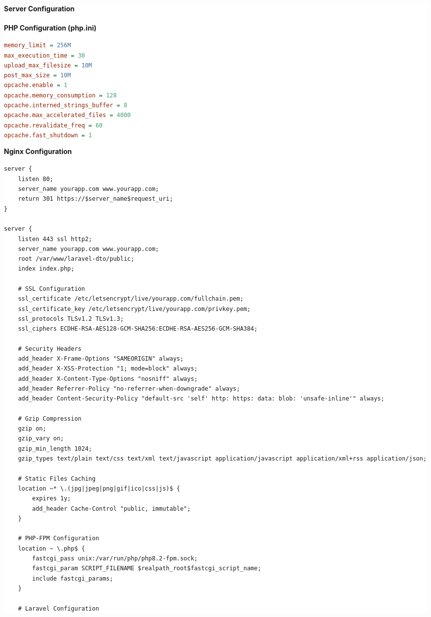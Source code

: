#### Server Configuration

**PHP Configuration (php.ini)**
```ini
memory_limit = 256M
max_execution_time = 30
upload_max_filesize = 10M
post_max_size = 10M
opcache.enable = 1
opcache.memory_consumption = 128
opcache.interned_strings_buffer = 8
opcache.max_accelerated_files = 4000
opcache.revalidate_freq = 60
opcache.fast_shutdown = 1
```

**Nginx Configuration**
```nginx
server {
    listen 80;
    server_name yourapp.com www.yourapp.com;
    return 301 https://$server_name$request_uri;
}

server {
    listen 443 ssl http2;
    server_name yourapp.com www.yourapp.com;
    root /var/www/laravel-dto/public;
    index index.php;

    # SSL Configuration
    ssl_certificate /etc/letsencrypt/live/yourapp.com/fullchain.pem;
    ssl_certificate_key /etc/letsencrypt/live/yourapp.com/privkey.pem;
    ssl_protocols TLSv1.2 TLSv1.3;
    ssl_ciphers ECDHE-RSA-AES128-GCM-SHA256:ECDHE-RSA-AES256-GCM-SHA384;

    # Security Headers
    add_header X-Frame-Options "SAMEORIGIN" always;
    add_header X-XSS-Protection "1; mode=block" always;
    add_header X-Content-Type-Options "nosniff" always;
    add_header Referrer-Policy "no-referrer-when-downgrade" always;
    add_header Content-Security-Policy "default-src 'self' http: https: data: blob: 'unsafe-inline'" always;

    # Gzip Compression
    gzip on;
    gzip_vary on;
    gzip_min_length 1024;
    gzip_types text/plain text/css text/xml text/javascript application/javascript application/xml+rss application/json;

    # Static Files Caching
    location ~* \.(jpg|jpeg|png|gif|ico|css|js)$ {
        expires 1y;
        add_header Cache-Control "public, immutable";
    }

    # PHP-FPM Configuration
    location ~ \.php$ {
        fastcgi_pass unix:/var/run/php/php8.2-fpm.sock;
        fastcgi_param SCRIPT_FILENAME $realpath_root$fastcgi_script_name;
        include fastcgi_params;
    }

    # Laravel Configuration
```